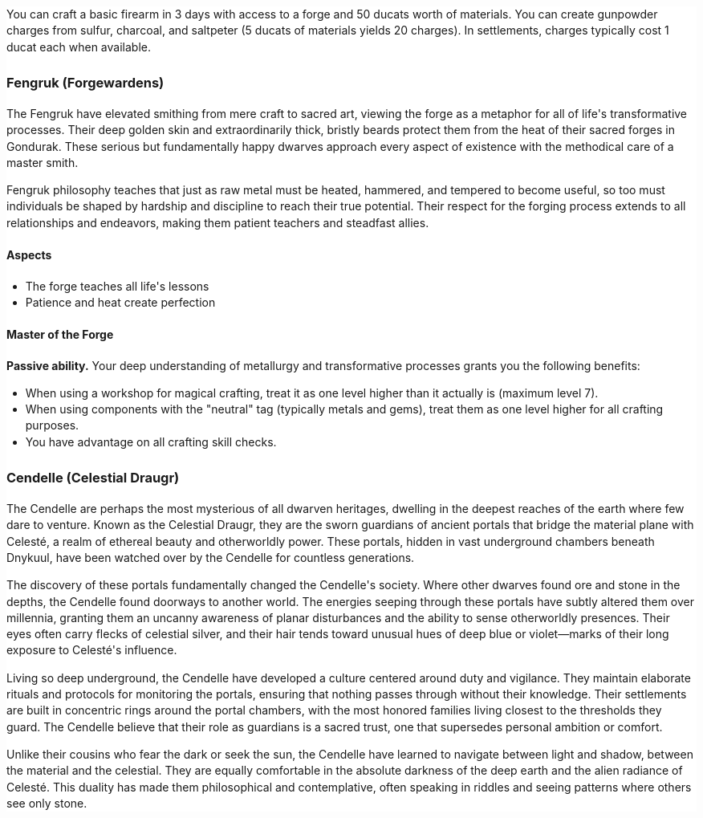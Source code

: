 You can craft a basic firearm in 3 days with access to a forge and 50 ducats worth of materials. You can create gunpowder charges from sulfur, charcoal, and saltpeter (5 ducats of materials yields 20 charges). In settlements, charges typically cost 1 ducat each when available.

### Fengruk (Forgewardens)

The Fengruk have elevated smithing from mere craft to sacred art, viewing the forge as a metaphor for all of life's transformative processes. Their deep golden skin and extraordinarily thick, bristly beards protect them from the heat of their sacred forges in Gondurak. These serious but fundamentally happy dwarves approach every aspect of existence with the methodical care of a master smith.

Fengruk philosophy teaches that just as raw metal must be heated, hammered, and tempered to become useful, so too must individuals be shaped by hardship and discipline to reach their true potential. Their respect for the forging process extends to all relationships and endeavors, making them patient teachers and steadfast allies.

#### Aspects

- The forge teaches all life's lessons
- Patience and heat create perfection

#### Master of the Forge

**Passive ability.** Your deep understanding of metallurgy and transformative processes grants you the following benefits:

- When using a workshop for magical crafting, treat it as one level higher than it actually is (maximum level 7).
- When using components with the "neutral" tag (typically metals and gems), treat them as one level higher for all crafting purposes.
- You have advantage on all crafting skill checks.

### Cendelle (Celestial Draugr)

The Cendelle are perhaps the most mysterious of all dwarven heritages, dwelling in the deepest reaches of the earth where few dare to venture. Known as the Celestial Draugr, they are the sworn guardians of ancient portals that bridge the material plane with Celesté, a realm of ethereal beauty and otherworldly power. These portals, hidden in vast underground chambers beneath Dnykuul, have been watched over by the Cendelle for countless generations.

The discovery of these portals fundamentally changed the Cendelle's society. Where other dwarves found ore and stone in the depths, the Cendelle found doorways to another world. The energies seeping through these portals have subtly altered them over millennia, granting them an uncanny awareness of planar disturbances and the ability to sense otherworldly presences. Their eyes often carry flecks of celestial silver, and their hair tends toward unusual hues of deep blue or violet—marks of their long exposure to Celesté's influence.

Living so deep underground, the Cendelle have developed a culture centered around duty and vigilance. They maintain elaborate rituals and protocols for monitoring the portals, ensuring that nothing passes through without their knowledge. Their settlements are built in concentric rings around the portal chambers, with the most honored families living closest to the thresholds they guard. The Cendelle believe that their role as guardians is a sacred trust, one that supersedes personal ambition or comfort.

Unlike their cousins who fear the dark or seek the sun, the Cendelle have learned to navigate between light and shadow, between the material and the celestial. They are equally comfortable in the absolute darkness of the deep earth and the alien radiance of Celesté. This duality has made them philosophical and contemplative, often speaking in riddles and seeing patterns where others see only stone.
